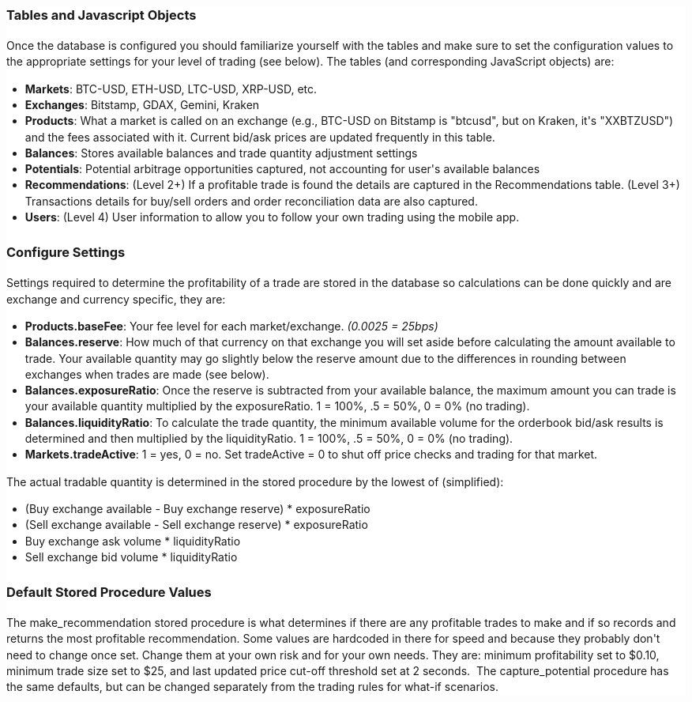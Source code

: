 ### Tables and Javascript Objects

Once the database is configured you should familiarize yourself with the tables and make sure to set the configuration values to the appropriate settings for your level of trading (see below). The tables (and corresponding JavaScript objects) are:

- **Markets**: BTC-USD, ETH-USD, LTC-USD, XRP-USD, etc.
- **Exchanges**: Bitstamp, GDAX, Gemini, Kraken
- **Products**: What a market is called on an exchange (e.g., BTC-USD on Bitstamp is "btcusd", but on Kraken, it's "XXBTZUSD") and the fees associated with it. Current bid/ask prices are updated frequently in this table.
- **Balances**: Stores available balances and trade quantity adjustment settings
- **Potentials**: Potential arbitrage opportunities captured, not accounting for user's available balances
- **Recommendations**: (Level 2+) If a profitable trade is found the details are captured in the Recommendations table. (Level 3+) Transactions details for buy/sell orders and order reconciliation data are also captured.
- **Users**: (Level 4) User information to allow you to follow your own trading using the mobile app.

### Configure Settings

Settings required to determine the profitability of a trade are stored in the database so calculations can be done quickly and are exchange and currency specific, they are:

- **Products.baseFee**: Your fee level for each market/exchange. *(0.0025 = 25bps)*
- **Balances.reserve**: How much of that currency on that exchange you will set aside before calculating the amount available to trade. Your available quantity may go slightly below the reserve amount due to the differences in rounding between exchanges when trades are made (see below).
- **Balances.exposureRatio**: Once the reserve is subtracted from your available balance, the maximum amount you can trade is your available quantity multiplied by the exposureRatio. 1 = 100%, .5 = 50%, 0 = 0% (no trading).
- **Balances.liquidityRatio**: To calculate the trade quantity, the minimum available volume for the orderbook bid/ask results is determined and then multiplied by the liquidityRatio. 1 = 100%, .5 = 50%, 0 = 0% (no trading).
- **Markets.tradeActive**: 1 = yes, 0 = no. Set tradeActive = 0 to shut off price checks and trading for that market.

The actual tradable quantity is determined in the stored procedure by the lowest of (simplified):

-   (Buy exchange available - Buy exchange reserve) * exposureRatio
-   (Sell exchange available - Sell exchange reserve) * exposureRatio
-   Buy exchange ask volume * liquidityRatio
-   Sell exchange bid volume * liquidityRatio

### Default Stored Procedure Values

The make_recommendation stored procedure is what determines if there are any profitable trades to make and if so records and returns the most profitable recommendation. Some values are hardcoded in there for speed and because they probably don't need to change once set. Change them at your own risk and for your own needs. They are: minimum profitability set to $0.10, minimum trade size set to $25, and last updated price cut-off threshold set at 2 seconds.  The capture_potential procedure has the same defaults, but can be changed separately from the trading rules for what-if scenarios.
